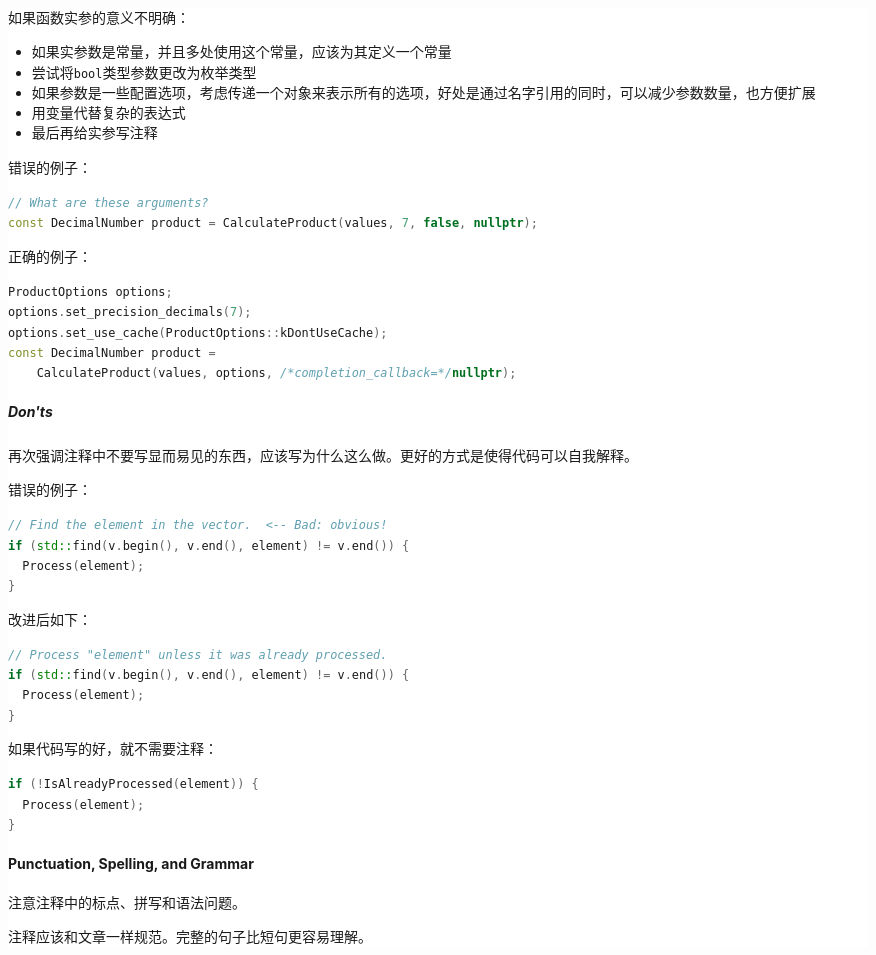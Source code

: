 如果函数实参的意义不明确：
- 如果实参数是常量，并且多处使用这个常量，应该为其定义一个常量
- 尝试将`bool`类型参数更改为枚举类型
- 如果参数是一些配置选项，考虑传递一个对象来表示所有的选项，好处是通过名字引用的同时，可以减少参数数量，也方便扩展
- 用变量代替复杂的表达式
- 最后再给实参写注释

错误的例子：

```cpp
// What are these arguments?
const DecimalNumber product = CalculateProduct(values, 7, false, nullptr);
```

正确的例子：

```cpp
ProductOptions options;
options.set_precision_decimals(7);
options.set_use_cache(ProductOptions::kDontUseCache);
const DecimalNumber product =
    CalculateProduct(values, options, /*completion_callback=*/nullptr);
```

##### Don'ts

再次强调注释中不要写显而易见的东西，应该写为什么这么做。更好的方式是使得代码可以自我解释。

错误的例子：

```cpp
// Find the element in the vector.  <-- Bad: obvious!
if (std::find(v.begin(), v.end(), element) != v.end()) {
  Process(element);
}
```

改进后如下：

```cpp
// Process "element" unless it was already processed.
if (std::find(v.begin(), v.end(), element) != v.end()) {
  Process(element);
}
```

如果代码写的好，就不需要注释：

```cpp
if (!IsAlreadyProcessed(element)) {
  Process(element);
}
```

#### Punctuation, Spelling, and Grammar

注意注释中的标点、拼写和语法问题。

注释应该和文章一样规范。完整的句子比短句更容易理解。
